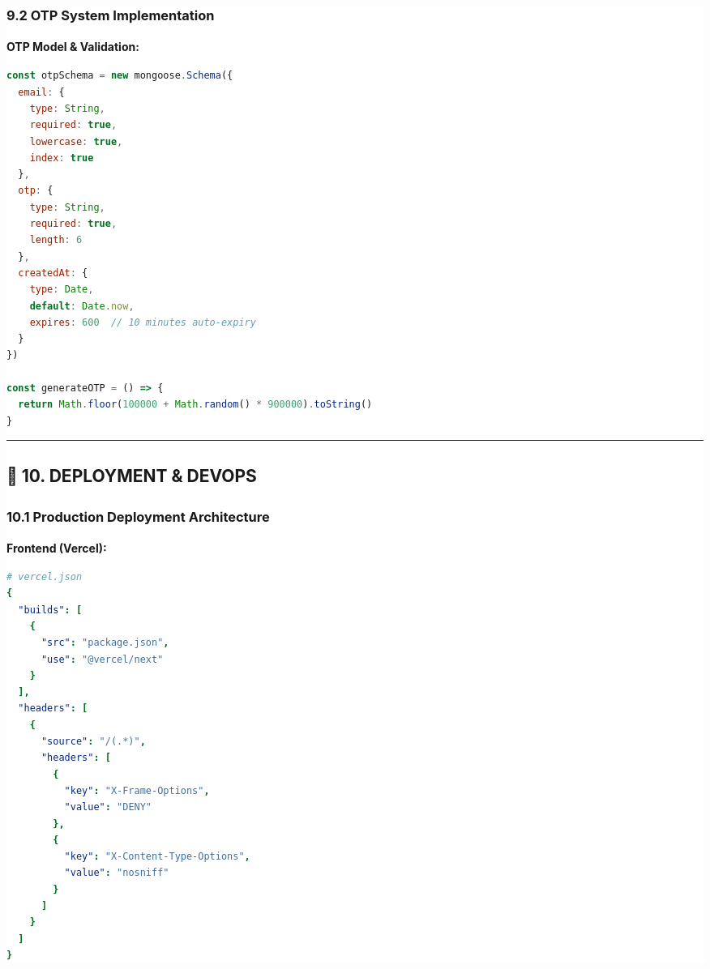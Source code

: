 ### **9.2 OTP System Implementation**

**OTP Model & Validation:**
```javascript
const otpSchema = new mongoose.Schema({
  email: { 
    type: String, 
    required: true, 
    lowercase: true,
    index: true 
  },
  otp: { 
    type: String, 
    required: true,
    length: 6 
  },
  createdAt: { 
    type: Date, 
    default: Date.now, 
    expires: 600  // 10 minutes auto-expiry
  }
})

const generateOTP = () => {
  return Math.floor(100000 + Math.random() * 900000).toString()
}
```

---

## 🚀 **10. DEPLOYMENT & DEVOPS**

### **10.1 Production Deployment Architecture**

**Frontend (Vercel):**
```yaml
# vercel.json
{
  "builds": [
    {
      "src": "package.json",
      "use": "@vercel/next"
    }
  ],
  "headers": [
    {
      "source": "/(.*)",
      "headers": [
        {
          "key": "X-Frame-Options",
          "value": "DENY"
        },
        {
          "key": "X-Content-Type-Options", 
          "value": "nosniff"
        }
      ]
    }
  ]
}
```
